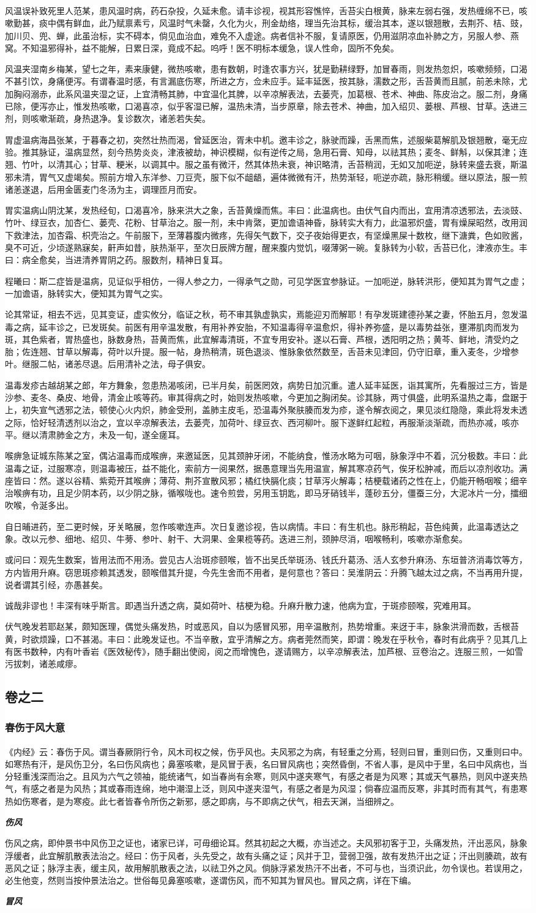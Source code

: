 风温误补致死里人范某，患风温时病，药石杂投，久延未愈。请丰诊视，视其形容憔悴，舌苔尖白根黄，脉来左弱右强，发热缠绵不已，咳嗽勤甚，痰中偶有鲜血，此乃赋禀素亏，风温时气未罄，久化为火，刑金劫络，理当先治其标，缓治其本，遂以银翘散，去荆芥、桔、豉，加川贝、兜、蝉，此虽治标，实不碍本，倘见血治血，难免不入虚途。病者信补不服，复请原医，仍用滋阴凉血补肺之方，另服人参、燕窝。不知温邪得补，益不能解，日累日深，竟成不起。呜呼！医不明标本缓急，误人性命，固所不免矣。  

风温夹湿南乡梅某，望七之年，素来康健，微热咳嗽，患有数朝，时逢农事方兴，犹是勤耕绿野，加冒春雨，则发热忽炽，咳嗽频频，口渴不甚引饮，身痛便泻。有谓春温时感，有言漏底伤寒，所进之方，佥未应手。延丰延医，按其脉，濡数之形，舌苔黄而且腻，前恙未除，尤加胸闷溺赤，此系风温夹湿之证，上宜清畅其肺，中宜温化其脾，以辛凉解表法，去蒌壳，加葛根、苍术、神曲、陈皮治之。服二剂，身痛已除，便泻亦止，惟发热咳嗽，口渴喜凉，似乎客湿已解，温热未清，当步原章，除去苍术、神曲，加入绍贝、蒌根、芦根、甘草。迭进三剂，则咳嗽渐疏，身热退净。复诊数次，诸恙若失矣。  

胃虚温病海昌张某，于暮春之初，突然壮热而渴，曾延医治，胥未中机。邀丰诊之，脉驶而躁，舌黑而焦，述服柴葛解肌及银翘散，毫无应验。推其脉证，温病显然，刻今热势炎炎，津液被劫，神识模糊，似有逆传之局，急用石膏、知母，以祛其热；麦冬、鲜斛，以保其津；连翘、竹叶，以清其心；甘草、粳米，以调其中。服之虽有微汗，然其体热未衰，神识略清，舌苔稍润，无如又加呃逆，脉转来盛去衰，斯温邪未清，胃气又虚竭矣。照前方增入东洋参、刀豆壳，服下似不龃龉，遍体微微有汗，热势渐轻，呃逆亦疏，脉形稍缓。继以原法，服一煎诸恙遂退，后用金匮麦门冬汤为主，调理匝月而安。  

胃实温病山阴沈某，发热经旬，口渴喜冷，脉来洪大之象，舌苔黄燥而焦。丰曰：此温病也。由伏气自内而出，宜用清凉透邪法，去淡豉、竹叶、绿豆衣，加杏仁、蒌壳、花粉、甘草治之。服一剂，未中肯綮，更加谵语神昏，脉转实大有力，此温邪炽盛，胃有燥屎昭然，改用润下救津法，加杏霜、枳壳治之。午前服下，至薄暮腹内微疼，先得矢气数下，交子夜始得更衣，有坚燥黑屎十数枚，继下溏粪，色如败酱，臭不可近，少顷遂熟寐矣，鼾声如昔，肤热渐平，至次日辰牌方醒，醒来腹内觉饥，啜薄粥一碗。复脉转为小软，舌苔已化，津液亦生。丰曰：病全愈矣，当进清养胃阴之药。服数剂，精神日复耳。  

程曦曰：斯二症皆是温病，见证似乎相仿，一得人参之力，一得承气之勋，可见学医宜参脉证。一加呃逆，脉转洪形，便知其为胃气之虚；一加谵语，脉转实大，便知其为胃气之实。  

论其常证，相去不远，见其变证，虚实攸分，临证之秋，苟不审其孰虚孰实，焉能迎刃而解耶！有孕发斑建德孙某之妻，怀胎五月，忽发温毒之病，延丰诊之，已发斑矣。前医有用辛温发散，有用补养安胎，不知温毒得辛温愈炽，得补养弥盛，是以毒势益张，壅滞肌肉而发为斑，其色紫者，胃热盛也，脉数身热，苔黄而焦，此宜解毒清斑，不宜专用安补。遂以石膏、芦根，透阳明之热；黄芩、鲜地，清受灼之胎；佐连翘、甘草以解毒，荷叶以升提。服一帖，身热稍清，斑色退淡、惟脉象依然数至，舌苔未见津回，仍守旧章，重入麦冬，少增参叶。继服二帖，诸恙尽退。后用清补之法，母子俱安。  

温毒发疹古越胡某之郎，年方舞象，忽患热渴咳闭，已半月矣，前医罔效，病势日加沉重。遣人延丰延医，诣其寓所，先看服过三方，皆是沙参、麦冬、桑皮、地骨，清金止咳等药。审其得病之时，始则发热咳嗽，今更加之胸闭矣。诊其脉，两寸俱盛，此明系温热之毒，盘踞于上，初失宣气透邪之法，顿使心火内炽，肺金受刑，盖肺主皮毛，恐温毒外聚肤腠而发为疹，遂令解衣阅之，果见淡红隐隐，乘此将发未透之际，恰好轻清透剂以治之，宜以辛凉解表法，去蒌壳，加荷叶、绿豆衣、西河柳叶。服下遂鲜红起粒，再服渐淡渐疏，而热亦减，咳亦平。继以清肃肺金之方，未及一旬，遂全瘥耳。  

喉痹急证城东陈某之室，偶沾温毒而成喉痹，来邀延医，见其颈肿牙闭，不能纳食，惟汤水略为可咽，脉象浮中不着，沉分极数。丰曰：此温毒之证，过服寒凉，则温毒被压，益不能化，索前方一阅果然，据愚意理当先用温宣，解其寒凉药气，俟牙松肿减，而后以凉剂收功。满座皆曰：然。遂以谷精、紫菀开其喉痹；薄荷、荆芥宣散风邪；橘红快膈化痰；甘草泻火解毒；桔梗载诸药之性在上，仍能开畅咽喉；细辛治喉痹有功，且足少阴本药，以少阴之脉，循喉咙也。速令煎尝，另用玉钥匙，即马牙硝钱半，蓬砂五分，僵蚕三分，大泥冰片一分，擂细吹喉，令涎多出。  

自日晡进药，至二更时候，牙关略展，忽作咳嗽连声。次日复邀诊视，告以病情。丰曰：有生机也。脉形稍起，苔色纯黄，此温毒透达之象。改以元参、细地、绍贝、牛蒡、参叶、射干、大洞果、金果榄等药。迭进三剂，颈肿尽消，咽喉畅利，咳嗽亦渐愈矣。  

或问曰：观先生数案，皆用法而不用汤。尝见古人治斑疹颐喉，皆不出吴氏举斑汤、钱氏升葛汤、活人玄参升麻汤、东垣普济消毒饮等方，方内皆用升麻。窃思斑疹赖其透发，颐喉借其升提，今先生舍而不用者，是何意也？答曰：吴淮阴云：升腾飞越太过之病，不当再用升提，说者谓其引经，亦愚甚矣。  

诚哉非谬也！丰深有味乎斯言。即遇当升透之病，莫如荷叶、桔梗为稳。升麻升散力速，他病为宜，于斑疹颐喉，究难用耳。  

伏气晚发若耶赵某，颇知医理，偶觉头痛发热，时或恶风，自以为感冒风邪，用辛温散剂，热势增重。来迓于丰，脉象洪滑而数，舌根苔黄，时欲烦躁，口不甚渴。丰曰：此晚发证也。不当辛散，宜乎清解之方。病者莞然而笑，即谓：晚发在乎秋令，春时有此病乎？见其几上有医书数种，内有叶香岩《医效秘传》，随手翻出使阅，阅之而增愧色，遂请赐方，以辛凉解表法，加芦根、豆卷治之。连服三煎，一如雪污拔刺，诸恙咸瘳。  

## 卷之二  

### 春伤于风大意  

《内经》云：春伤于风。谓当春厥阴行令，风木司权之候，伤乎风也。夫风邪之为病，有轻重之分焉，轻则曰冒，重则曰伤，又重则曰中。如寒热有汗，是风伤卫分，名曰伤风病也；鼻塞咳嗽，是风冒于表，名曰冒风病也；突然昏倒，不省人事，是风中于里，名曰中风病也，当分轻重浅深而治之。且风为六气之领袖，能统诸气，如当春尚有余寒，则风中遂夹寒气，有感之者是为风寒；其或天气暴热，则风中遂夹热气，有感之者是为风热；其或春雨连绵，地中潮湿上泛，则风中遂夹湿气，有感之者是为风湿；倘春应温而反寒，非其时而有其气，有患寒热如伤寒者，是为寒疫。此七者皆春令所伤之新邪，感之即病，与不即病之伏气，相去天渊，当细辨之。  

***伤风***  

伤风之病，即仲景书中风伤卫之证也，诸家已详，可毋细论耳。然其初起之大概，亦当述之。夫风邪初客于卫，头痛发热，汗出恶风，脉象浮缓者，此宜解肌散表法治之。经曰：伤于风者，头先受之，故有头痛之证；风并于卫，营弱卫强，故有发热汗出之证；汗出则腠疏，故有恶风之证；脉浮主表，缓主风，故用解肌散表之法，以祛卫外之风。倘脉浮紧发热汗不出者，不可与也，当须识此，勿令误也。若误用之，必生他变，然则当按仲景法治之。世俗每见鼻塞咳嗽，遂谓伤风，而不知其为冒风也。冒风之病，详在下编。  

***冒风***  
